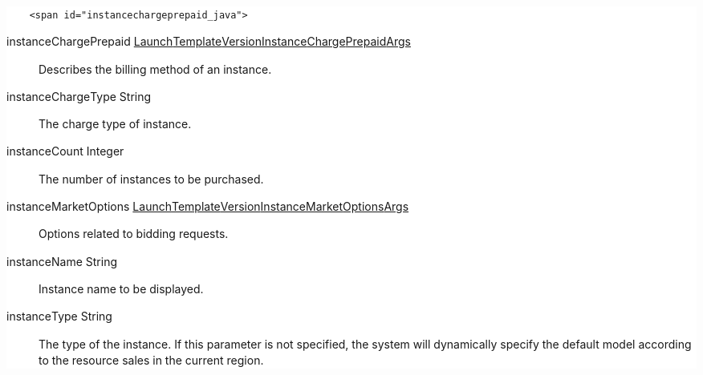         <span id="instancechargeprepaid_java">
<a data-swiftype-name="resource-property" data-swiftype-type="text" href="#instancechargeprepaid_java" style="color: inherit; text-decoration: inherit;">instance<wbr>Charge<wbr>Prepaid</a>
</span>
        <span class="property-indicator"></span>
        <span class="property-type"><a href="#launchtemplateversioninstancechargeprepaid">Launch<wbr>Template<wbr>Version<wbr>Instance<wbr>Charge<wbr>Prepaid<wbr>Args</a></span>
    </dt>
    <dd><p>Describes the billing method of an instance.</p>
</dd><dt class="property-optional property-replacement"
            title="Optional">
        <span id="instancechargetype_java">
<a data-swiftype-name="resource-property" data-swiftype-type="text" href="#instancechargetype_java" style="color: inherit; text-decoration: inherit;">instance<wbr>Charge<wbr>Type</a>
</span>
        <span class="property-indicator"></span>
        <span class="property-type">String</span>
    </dt>
    <dd><p>The charge type of instance.</p>
</dd><dt class="property-optional property-replacement"
            title="Optional">
        <span id="instancecount_java">
<a data-swiftype-name="resource-property" data-swiftype-type="text" href="#instancecount_java" style="color: inherit; text-decoration: inherit;">instance<wbr>Count</a>
</span>
        <span class="property-indicator"></span>
        <span class="property-type">Integer</span>
    </dt>
    <dd><p>The number of instances to be purchased.</p>
</dd><dt class="property-optional property-replacement"
            title="Optional">
        <span id="instancemarketoptions_java">
<a data-swiftype-name="resource-property" data-swiftype-type="text" href="#instancemarketoptions_java" style="color: inherit; text-decoration: inherit;">instance<wbr>Market<wbr>Options</a>
</span>
        <span class="property-indicator"></span>
        <span class="property-type"><a href="#launchtemplateversioninstancemarketoptions">Launch<wbr>Template<wbr>Version<wbr>Instance<wbr>Market<wbr>Options<wbr>Args</a></span>
    </dt>
    <dd><p>Options related to bidding requests.</p>
</dd><dt class="property-optional property-replacement"
            title="Optional">
        <span id="instancename_java">
<a data-swiftype-name="resource-property" data-swiftype-type="text" href="#instancename_java" style="color: inherit; text-decoration: inherit;">instance<wbr>Name</a>
</span>
        <span class="property-indicator"></span>
        <span class="property-type">String</span>
    </dt>
    <dd><p>Instance name to be displayed.</p>
</dd><dt class="property-optional property-replacement"
            title="Optional">
        <span id="instancetype_java">
<a data-swiftype-name="resource-property" data-swiftype-type="text" href="#instancetype_java" style="color: inherit; text-decoration: inherit;">instance<wbr>Type</a>
</span>
        <span class="property-indicator"></span>
        <span class="property-type">String</span>
    </dt>
    <dd><p>The type of the instance. If this parameter is not specified, the system will dynamically specify the default model according to the resource sales in the current region.</p>
</dd><dt class="property-optional property-replacement"
            title="Optional">
        <span id="internetaccessible_java">